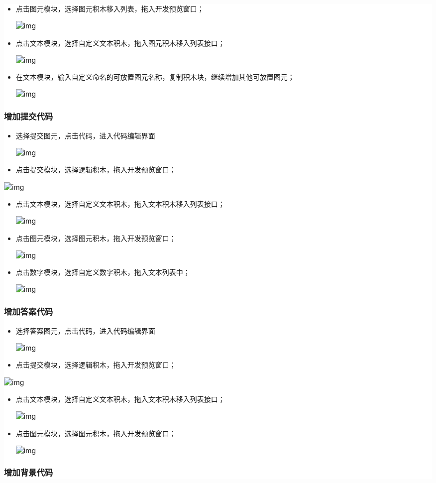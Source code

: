 - 点击图元模块，选择图元积木移入列表，拖入开发预览窗口；

  ![img](../static/img/20201112103902.jpg)

- 点击文本模块，选择自定义文本积木，拖入图元积木移入列表接口；

  ![img](../static/img/20201112103912.jpg)

- 在文本模块，输入自定义命名的可放置图元名称，复制积木块，继续增加其他可放置图元；

  ![img](../static/img/20201112103656.jpg)

### 增加提交代码

- 选择提交图元，点击代码，进入代码编辑界面
  
  ![img](../static/img/20201112102645.jpg)

-  点击提交模块，选择逻辑积木，拖入开发预览窗口；

  ![img](../static/img/20201112103427.jpg)

- 点击文本模块，选择自定义文本积木，拖入文本积木移入列表接口；

  ![img](../static/img/20201112102714.jpg)

- 点击图元模块，选择图元积木，拖入开发预览窗口；

  ![img](../static/img/20201112103350.jpg)

- 点击数字模块，选择自定义数字积木，拖入文本列表中；

  ![img](../static/img/20201112103411.jpg)
  
### 增加答案代码

- 选择答案图元，点击代码，进入代码编辑界面
  
  ![img](../static/img/20201112104245.jpg)

-  点击提交模块，选择逻辑积木，拖入开发预览窗口；

  ![img](../static/img/20201112104311.jpg)

- 点击文本模块，选择自定义文本积木，拖入文本积木移入列表接口；

  ![img](../static/img/20201112104256.jpg)

- 点击图元模块，选择图元积木，拖入开发预览窗口；

  ![img](../static/img/image-20201113164506096.png)

### 增加背景代码

